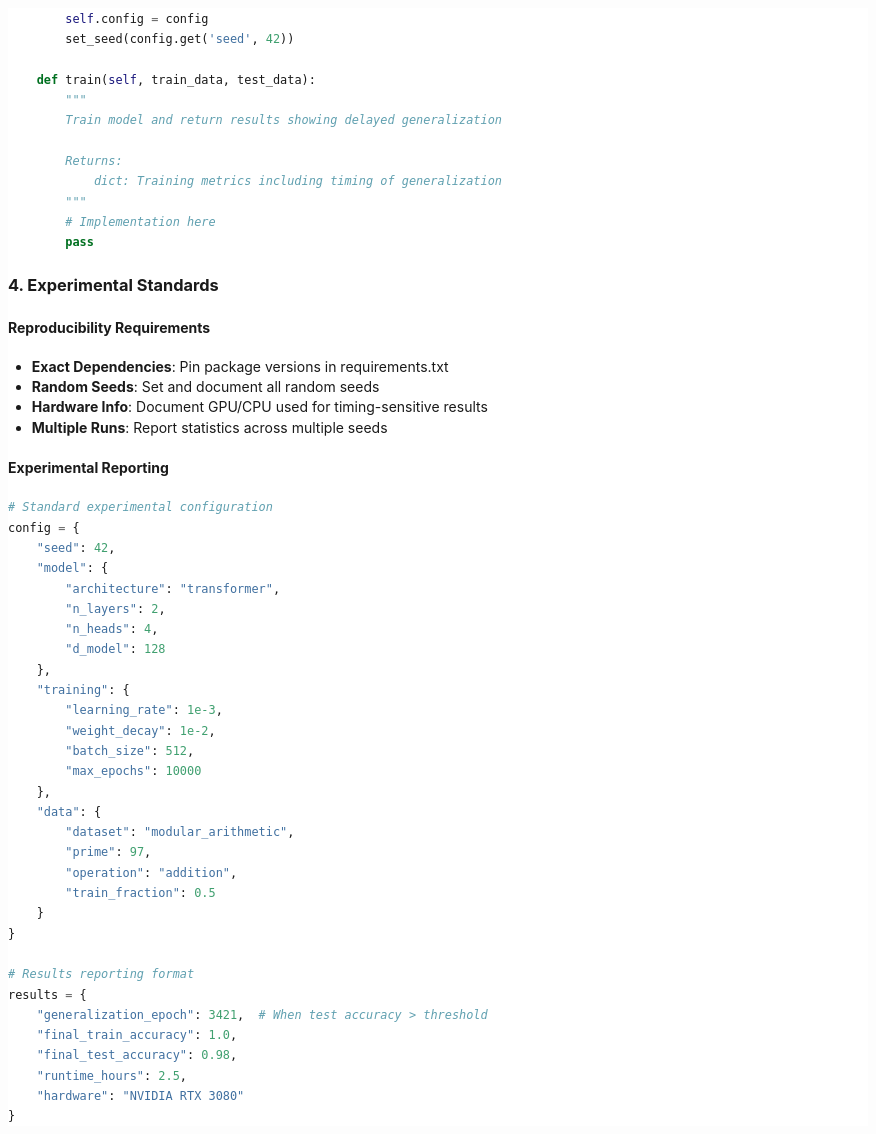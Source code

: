 ```python
        self.config = config
        set_seed(config.get('seed', 42))
        
    def train(self, train_data, test_data):
        """
        Train model and return results showing delayed generalization
        
        Returns:
            dict: Training metrics including timing of generalization
        """
        # Implementation here
        pass
```

### 4. Experimental Standards

#### Reproducibility Requirements
- **Exact Dependencies**: Pin package versions in requirements.txt
- **Random Seeds**: Set and document all random seeds
- **Hardware Info**: Document GPU/CPU used for timing-sensitive results
- **Multiple Runs**: Report statistics across multiple seeds

#### Experimental Reporting
```python
# Standard experimental configuration
config = {
    "seed": 42,
    "model": {
        "architecture": "transformer",
        "n_layers": 2,
        "n_heads": 4,
        "d_model": 128
    },
    "training": {
        "learning_rate": 1e-3,
        "weight_decay": 1e-2,
        "batch_size": 512,
        "max_epochs": 10000
    },
    "data": {
        "dataset": "modular_arithmetic",
        "prime": 97,
        "operation": "addition",
        "train_fraction": 0.5
    }
}

# Results reporting format
results = {
    "generalization_epoch": 3421,  # When test accuracy > threshold
    "final_train_accuracy": 1.0,
    "final_test_accuracy": 0.98,
    "runtime_hours": 2.5,
    "hardware": "NVIDIA RTX 3080"
}
```
